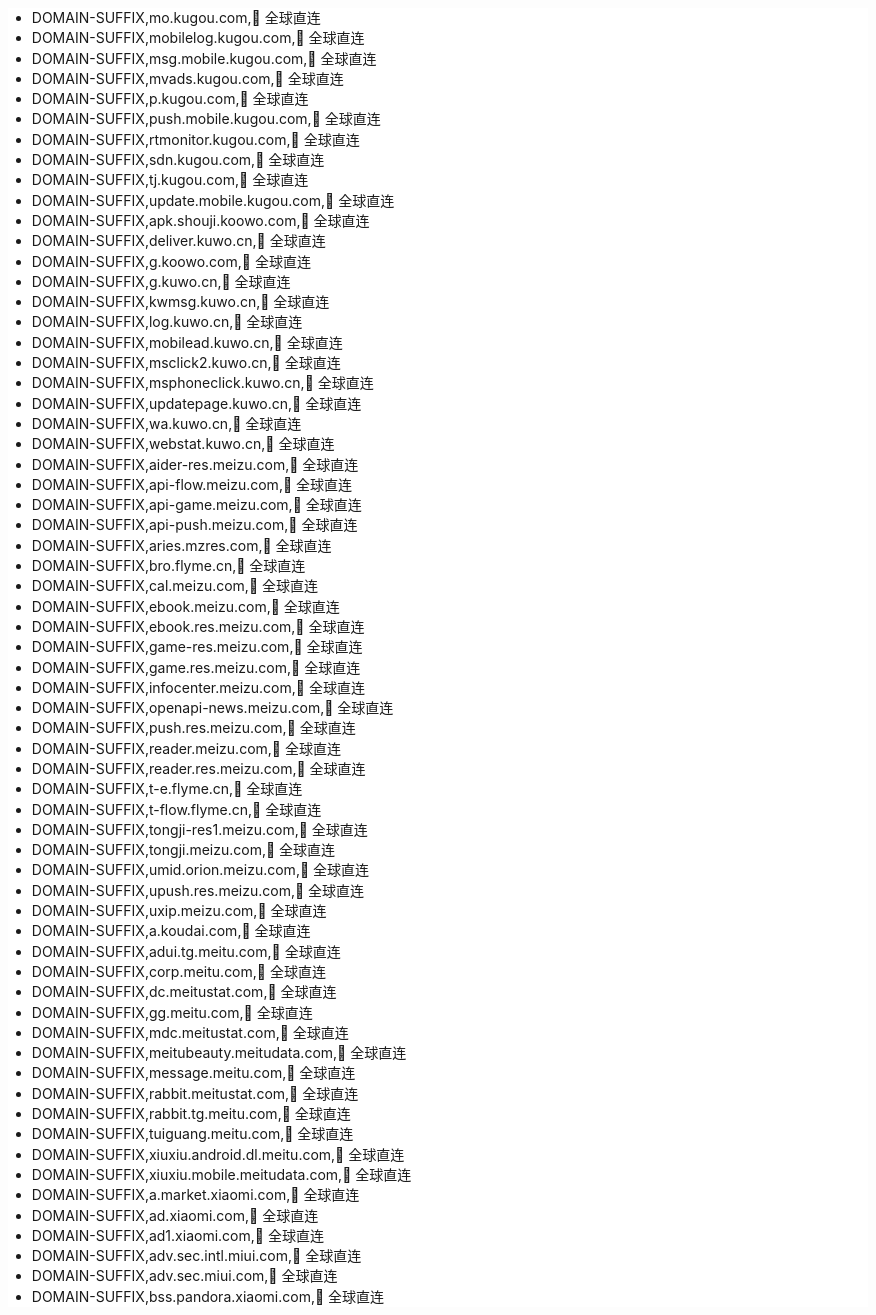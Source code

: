   - DOMAIN-SUFFIX,mo.kugou.com,🎯 全球直连
  - DOMAIN-SUFFIX,mobilelog.kugou.com,🎯 全球直连
  - DOMAIN-SUFFIX,msg.mobile.kugou.com,🎯 全球直连
  - DOMAIN-SUFFIX,mvads.kugou.com,🎯 全球直连
  - DOMAIN-SUFFIX,p.kugou.com,🎯 全球直连
  - DOMAIN-SUFFIX,push.mobile.kugou.com,🎯 全球直连
  - DOMAIN-SUFFIX,rtmonitor.kugou.com,🎯 全球直连
  - DOMAIN-SUFFIX,sdn.kugou.com,🎯 全球直连
  - DOMAIN-SUFFIX,tj.kugou.com,🎯 全球直连
  - DOMAIN-SUFFIX,update.mobile.kugou.com,🎯 全球直连
  - DOMAIN-SUFFIX,apk.shouji.koowo.com,🎯 全球直连
  - DOMAIN-SUFFIX,deliver.kuwo.cn,🎯 全球直连
  - DOMAIN-SUFFIX,g.koowo.com,🎯 全球直连
  - DOMAIN-SUFFIX,g.kuwo.cn,🎯 全球直连
  - DOMAIN-SUFFIX,kwmsg.kuwo.cn,🎯 全球直连
  - DOMAIN-SUFFIX,log.kuwo.cn,🎯 全球直连
  - DOMAIN-SUFFIX,mobilead.kuwo.cn,🎯 全球直连
  - DOMAIN-SUFFIX,msclick2.kuwo.cn,🎯 全球直连
  - DOMAIN-SUFFIX,msphoneclick.kuwo.cn,🎯 全球直连
  - DOMAIN-SUFFIX,updatepage.kuwo.cn,🎯 全球直连
  - DOMAIN-SUFFIX,wa.kuwo.cn,🎯 全球直连
  - DOMAIN-SUFFIX,webstat.kuwo.cn,🎯 全球直连
  - DOMAIN-SUFFIX,aider-res.meizu.com,🎯 全球直连
  - DOMAIN-SUFFIX,api-flow.meizu.com,🎯 全球直连
  - DOMAIN-SUFFIX,api-game.meizu.com,🎯 全球直连
  - DOMAIN-SUFFIX,api-push.meizu.com,🎯 全球直连
  - DOMAIN-SUFFIX,aries.mzres.com,🎯 全球直连
  - DOMAIN-SUFFIX,bro.flyme.cn,🎯 全球直连
  - DOMAIN-SUFFIX,cal.meizu.com,🎯 全球直连
  - DOMAIN-SUFFIX,ebook.meizu.com,🎯 全球直连
  - DOMAIN-SUFFIX,ebook.res.meizu.com,🎯 全球直连
  - DOMAIN-SUFFIX,game-res.meizu.com,🎯 全球直连
  - DOMAIN-SUFFIX,game.res.meizu.com,🎯 全球直连
  - DOMAIN-SUFFIX,infocenter.meizu.com,🎯 全球直连
  - DOMAIN-SUFFIX,openapi-news.meizu.com,🎯 全球直连
  - DOMAIN-SUFFIX,push.res.meizu.com,🎯 全球直连
  - DOMAIN-SUFFIX,reader.meizu.com,🎯 全球直连
  - DOMAIN-SUFFIX,reader.res.meizu.com,🎯 全球直连
  - DOMAIN-SUFFIX,t-e.flyme.cn,🎯 全球直连
  - DOMAIN-SUFFIX,t-flow.flyme.cn,🎯 全球直连
  - DOMAIN-SUFFIX,tongji-res1.meizu.com,🎯 全球直连
  - DOMAIN-SUFFIX,tongji.meizu.com,🎯 全球直连
  - DOMAIN-SUFFIX,umid.orion.meizu.com,🎯 全球直连
  - DOMAIN-SUFFIX,upush.res.meizu.com,🎯 全球直连
  - DOMAIN-SUFFIX,uxip.meizu.com,🎯 全球直连
  - DOMAIN-SUFFIX,a.koudai.com,🎯 全球直连
  - DOMAIN-SUFFIX,adui.tg.meitu.com,🎯 全球直连
  - DOMAIN-SUFFIX,corp.meitu.com,🎯 全球直连
  - DOMAIN-SUFFIX,dc.meitustat.com,🎯 全球直连
  - DOMAIN-SUFFIX,gg.meitu.com,🎯 全球直连
  - DOMAIN-SUFFIX,mdc.meitustat.com,🎯 全球直连
  - DOMAIN-SUFFIX,meitubeauty.meitudata.com,🎯 全球直连
  - DOMAIN-SUFFIX,message.meitu.com,🎯 全球直连
  - DOMAIN-SUFFIX,rabbit.meitustat.com,🎯 全球直连
  - DOMAIN-SUFFIX,rabbit.tg.meitu.com,🎯 全球直连
  - DOMAIN-SUFFIX,tuiguang.meitu.com,🎯 全球直连
  - DOMAIN-SUFFIX,xiuxiu.android.dl.meitu.com,🎯 全球直连
  - DOMAIN-SUFFIX,xiuxiu.mobile.meitudata.com,🎯 全球直连
  - DOMAIN-SUFFIX,a.market.xiaomi.com,🎯 全球直连
  - DOMAIN-SUFFIX,ad.xiaomi.com,🎯 全球直连
  - DOMAIN-SUFFIX,ad1.xiaomi.com,🎯 全球直连
  - DOMAIN-SUFFIX,adv.sec.intl.miui.com,🎯 全球直连
  - DOMAIN-SUFFIX,adv.sec.miui.com,🎯 全球直连
  - DOMAIN-SUFFIX,bss.pandora.xiaomi.com,🎯 全球直连